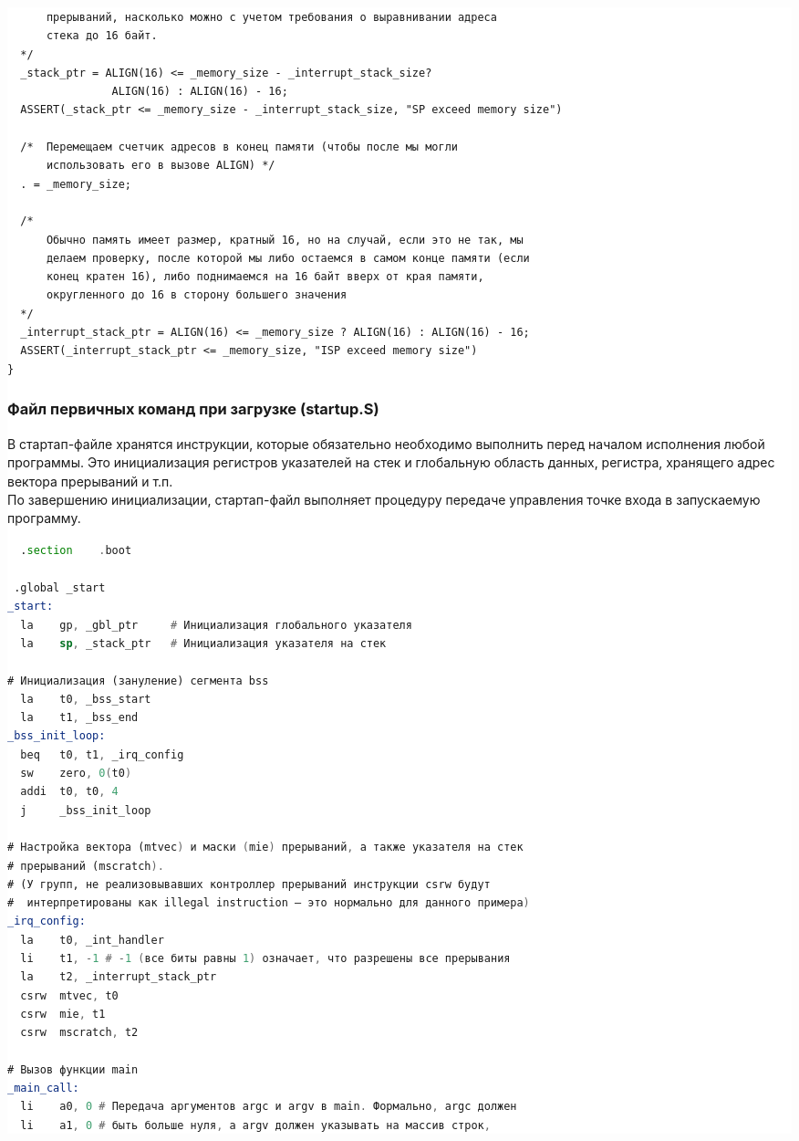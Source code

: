 ```ld
      прерываний, насколько можно с учетом требования о выравнивании адреса
      стека до 16 байт.
  */
  _stack_ptr = ALIGN(16) <= _memory_size - _interrupt_stack_size?
                ALIGN(16) : ALIGN(16) - 16;
  ASSERT(_stack_ptr <= _memory_size - _interrupt_stack_size, "SP exceed memory size")

  /*  Перемещаем счетчик адресов в конец памяти (чтобы после мы могли
      использовать его в вызове ALIGN) */
  . = _memory_size;

  /*
      Обычно память имеет размер, кратный 16, но на случай, если это не так, мы
      делаем проверку, после которой мы либо остаемся в самом конце памяти (если
      конец кратен 16), либо поднимаемся на 16 байт вверх от края памяти,
      округленного до 16 в сторону большего значения
  */
  _interrupt_stack_ptr = ALIGN(16) <= _memory_size ? ALIGN(16) : ALIGN(16) - 16;
  ASSERT(_interrupt_stack_ptr <= _memory_size, "ISP exceed memory size")
}

```

### Файл первичных команд при загрузке (startup.S)

В стартап-файле хранятся инструкции, которые обязательно необходимо выполнить перед началом исполнения любой программы. Это инициализация регистров указателей на стек и глобальную область данных, регистра, хранящего адрес вектора прерываний и т.п.  
По завершению инициализации, стартап-файл выполняет процедуру передаче управления точке входа в запускаемую программу.  

```asm
  .section    .boot

 .global _start
_start:
  la    gp, _gbl_ptr     # Инициализация глобального указателя
  la    sp, _stack_ptr   # Инициализация указателя на стек

# Инициализация (зануление) сегмента bss
  la    t0, _bss_start
  la    t1, _bss_end
_bss_init_loop:
  beq   t0, t1, _irq_config
  sw    zero, 0(t0)
  addi  t0, t0, 4
  j     _bss_init_loop

# Настройка вектора (mtvec) и маски (mie) прерываний, а также указателя на стек
# прерываний (mscratch).
# (У групп, не реализовывавших контроллер прерываний инструкции csrw будут
#  интерпретированы как illegal instruction — это нормально для данного примера)
_irq_config:
  la    t0, _int_handler
  li    t1, -1 # -1 (все биты равны 1) означает, что разрешены все прерывания
  la    t2, _interrupt_stack_ptr
  csrw  mtvec, t0
  csrw  mie, t1
  csrw  mscratch, t2

# Вызов функции main
_main_call:
  li    a0, 0 # Передача аргументов argc и argv в main. Формально, argc должен
  li    a1, 0 # быть больше нуля, а argv должен указывать на массив строк,
```